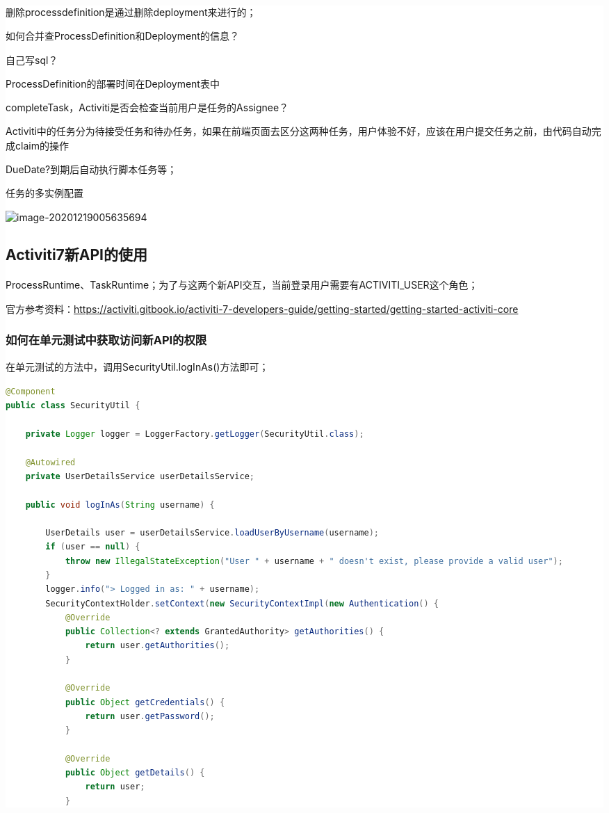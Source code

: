 删除processdefinition是通过删除deployment来进行的；



如何合并查ProcessDefinition和Deployment的信息？

自己写sql？

ProcessDefinition的部署时间在Deployment表中



completeTask，Activiti是否会检查当前用户是任务的Assignee？

Activiti中的任务分为待接受任务和待办任务，如果在前端页面去区分这两种任务，用户体验不好，应该在用户提交任务之前，由代码自动完成claim的操作



DueDate?到期后自动执行脚本任务等；



任务的多实例配置

![image-20201219005635694](https://raw.githubusercontent.com/MilesGO517/images/master/20201219005636.png)



## Activiti7新API的使用

ProcessRuntime、TaskRuntime；为了与这两个新API交互，当前登录用户需要有ACTIVITI_USER这个角色；

官方参考资料：https://activiti.gitbook.io/activiti-7-developers-guide/getting-started/getting-started-activiti-core



### 如何在单元测试中获取访问新API的权限

在单元测试的方法中，调用SecurityUtil.logInAs()方法即可；

```java
@Component
public class SecurityUtil {

    private Logger logger = LoggerFactory.getLogger(SecurityUtil.class);

    @Autowired
    private UserDetailsService userDetailsService;

    public void logInAs(String username) {

        UserDetails user = userDetailsService.loadUserByUsername(username);
        if (user == null) {
            throw new IllegalStateException("User " + username + " doesn't exist, please provide a valid user");
        }
        logger.info("> Logged in as: " + username);
        SecurityContextHolder.setContext(new SecurityContextImpl(new Authentication() {
            @Override
            public Collection<? extends GrantedAuthority> getAuthorities() {
                return user.getAuthorities();
            }

            @Override
            public Object getCredentials() {
                return user.getPassword();
            }

            @Override
            public Object getDetails() {
                return user;
            }
```
